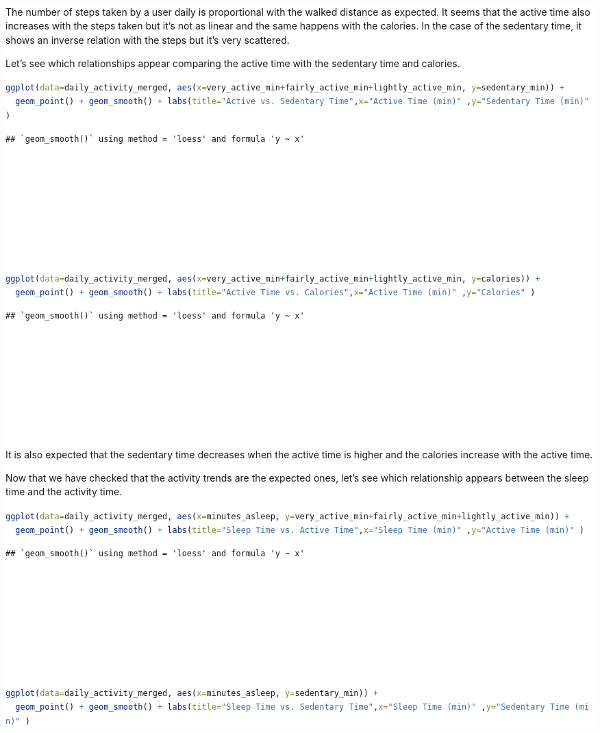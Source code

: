 The number of steps taken by a user daily is proportional with the walked distance as expected. It seems that the active time also increases with the steps taken but it’s not as linear and the same happens with the calories. In the case of the sedentary time, it shows an inverse relation with the steps but it’s very scattered.

Let’s see which relationships appear comparing the active time with the sedentary time and calories.


```r
ggplot(data=daily_activity_merged, aes(x=very_active_min+fairly_active_min+lightly_active_min, y=sedentary_min)) + 
  geom_point() + geom_smooth() + labs(title="Active vs. Sedentary Time",x="Active Time (min)" ,y="Sedentary Time (min)" )
```

```
## `geom_smooth()` using method = 'loess' and formula 'y ~ x'
```

![](bellabeat_case_study_files/figure-latex/unnamed-chunk-18-1.pdf) 

```r
ggplot(data=daily_activity_merged, aes(x=very_active_min+fairly_active_min+lightly_active_min, y=calories)) + 
  geom_point() + geom_smooth() + labs(title="Active Time vs. Calories",x="Active Time (min)" ,y="Calories" )
```

```
## `geom_smooth()` using method = 'loess' and formula 'y ~ x'
```

![](bellabeat_case_study_files/figure-latex/unnamed-chunk-18-2.pdf) 

It is also expected that the sedentary time decreases when the active time is higher and the calories increase with the active time.

Now that we have checked that the activity trends are the expected ones, let’s see which relationship appears between the sleep time and the activity time.


```r
ggplot(data=daily_activity_merged, aes(x=minutes_asleep, y=very_active_min+fairly_active_min+lightly_active_min)) + 
  geom_point() + geom_smooth() + labs(title="Sleep Time vs. Active Time",x="Sleep Time (min)" ,y="Active Time (min)" )
```

```
## `geom_smooth()` using method = 'loess' and formula 'y ~ x'
```

![](bellabeat_case_study_files/figure-latex/unnamed-chunk-19-1.pdf) 

```r
ggplot(data=daily_activity_merged, aes(x=minutes_asleep, y=sedentary_min)) + 
  geom_point() + geom_smooth() + labs(title="Sleep Time vs. Sedentary Time",x="Sleep Time (min)" ,y="Sedentary Time (min)" )
```
